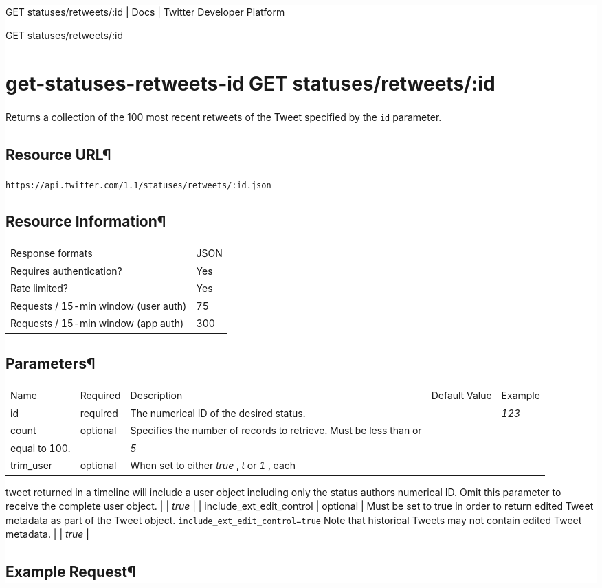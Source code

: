 
GET statuses/retweets/:id | Docs | Twitter Developer Platform 

GET statuses/retweets/:id

get-statuses-retweets-id
GET statuses/retweets/:id
=========================

Returns a collection of the 100 most recent retweets of the Tweet
specified by the `id` parameter.

Resource URL¶
-------------

`https://api.twitter.com/1.1/statuses/retweets/:id.json`

Resource Information¶
---------------------

|  |  |
| --- | --- |
| Response formats | JSON |
| Requires authentication? | Yes |
| Rate limited? | Yes |
| Requests / 15-min window (user auth) | 75 |
| Requests / 15-min window (app auth) | 300 |

Parameters¶
-----------

|  |  |  |  |  |
| --- | --- | --- | --- | --- |
| Name | Required | Description | Default Value | Example |
| id | required | The numerical ID of the desired status. |  | *123* |
| count | optional | Specifies the number of records to retrieve. Must be less than or
equal to 100. |  | *5* |
| trim\_user | optional | When set to either *true* , *t* or *1* , each
tweet returned in a timeline will include a user object including only
the status authors numerical ID. Omit this parameter to receive the
complete user object. |  | *true* |
| include\_ext\_edit\_control | optional | Must be set to true in order to return edited Tweet metadata as
part of the Tweet object.
`include_ext_edit_control=true` Note that historical
Tweets may not contain edited Tweet metadata. |  | *true* |

Example Request¶
----------------
